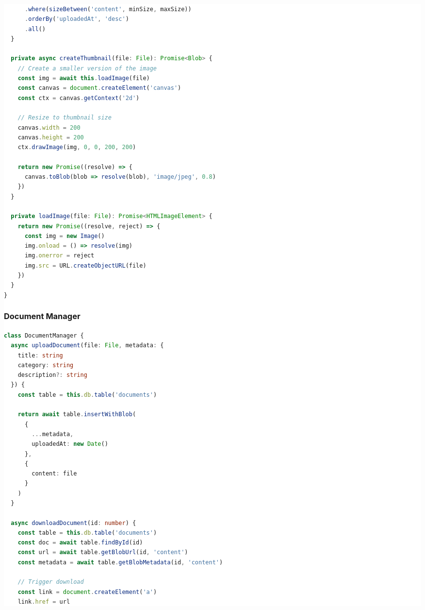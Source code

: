 ```typescript
      .where(sizeBetween('content', minSize, maxSize))
      .orderBy('uploadedAt', 'desc')
      .all()
  }

  private async createThumbnail(file: File): Promise<Blob> {
    // Create a smaller version of the image
    const img = await this.loadImage(file)
    const canvas = document.createElement('canvas')
    const ctx = canvas.getContext('2d')

    // Resize to thumbnail size
    canvas.width = 200
    canvas.height = 200
    ctx.drawImage(img, 0, 0, 200, 200)

    return new Promise((resolve) => {
      canvas.toBlob(blob => resolve(blob), 'image/jpeg', 0.8)
    })
  }

  private loadImage(file: File): Promise<HTMLImageElement> {
    return new Promise((resolve, reject) => {
      const img = new Image()
      img.onload = () => resolve(img)
      img.onerror = reject
      img.src = URL.createObjectURL(file)
    })
  }
}
```

### Document Manager

```typescript
class DocumentManager {
  async uploadDocument(file: File, metadata: {
    title: string
    category: string
    description?: string
  }) {
    const table = this.db.table('documents')

    return await table.insertWithBlob(
      {
        ...metadata,
        uploadedAt: new Date()
      },
      {
        content: file
      }
    )
  }

  async downloadDocument(id: number) {
    const table = this.db.table('documents')
    const doc = await table.findById(id)
    const url = await table.getBlobUrl(id, 'content')
    const metadata = await table.getBlobMetadata(id, 'content')

    // Trigger download
    const link = document.createElement('a')
    link.href = url
```